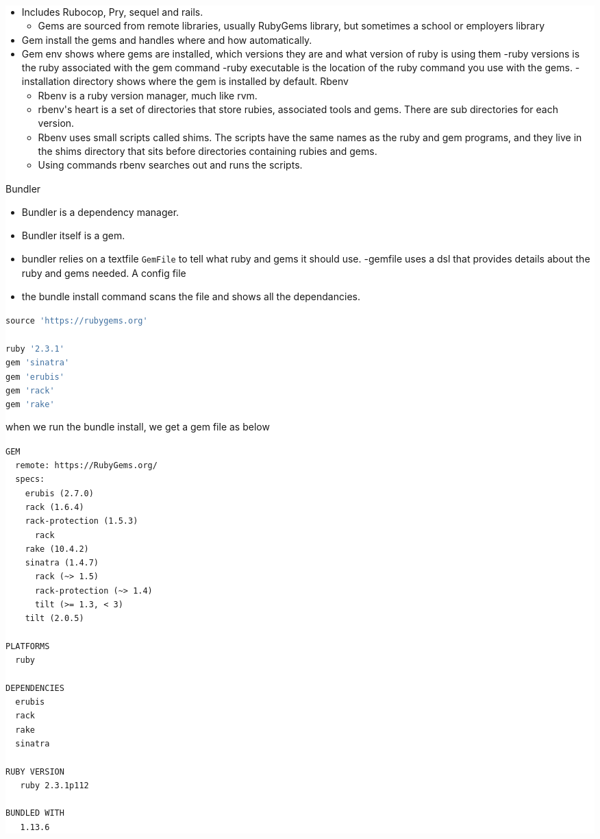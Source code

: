 - Includes Rubocop, Pry, sequel  and rails.
  - Gems are sourced from remote libraries, usually RubyGems library, but sometimes a school or employers library
- Gem install the gems and handles where and how automatically. 
- Gem env shows where gems are installed, which versions they are and what version of ruby is using them
  -ruby versions is the ruby associated with the gem command
  -ruby executable is the location of the ruby command you use with the gems.
  -installation directory shows where the gem is installed by default.
Rbenv
  - Rbenv is a ruby version manager, much like rvm.
  - rbenv's heart is a set of directories that store rubies, associated tools and gems. There are sub directories for each version.
  - Rbenv uses small scripts called shims. The scripts have the same names as the ruby and gem programs, and they live in the shims directory that sits before directories containing rubies and gems.
  - Using commands rbenv searches out and runs the scripts. 


Bundler
- Bundler is a dependency manager.
- Bundler itself is a gem. 

- bundler relies on a textfile `GemFile` to tell what ruby and gems it should use.
  -gemfile uses a dsl that provides details about the ruby and gems needed. A config file
- the bundle install command scans the file and shows all the dependancies. 

```ruby
source 'https://rubygems.org'

ruby '2.3.1'
gem 'sinatra'
gem 'erubis'
gem 'rack'
gem 'rake'
```

when we run the bundle install, we get  a gem file as below
```
GEM
  remote: https://RubyGems.org/
  specs:
    erubis (2.7.0)
    rack (1.6.4)
    rack-protection (1.5.3)
      rack
    rake (10.4.2)
    sinatra (1.4.7)
      rack (~> 1.5)
      rack-protection (~> 1.4)
      tilt (>= 1.3, < 3)
    tilt (2.0.5)

PLATFORMS
  ruby

DEPENDENCIES
  erubis
  rack
  rake
  sinatra

RUBY VERSION
   ruby 2.3.1p112

BUNDLED WITH
   1.13.6
```